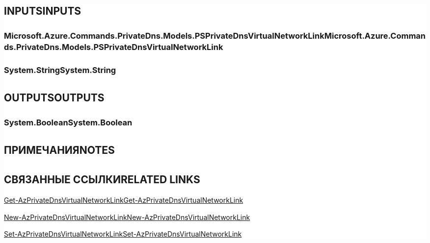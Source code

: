## <span data-ttu-id="5ed6b-151">INPUTS</span><span class="sxs-lookup"><span data-stu-id="5ed6b-151">INPUTS</span></span>

### <span data-ttu-id="5ed6b-152">Microsoft.Azure.Commands.PrivateDns.Models.PSPrivateDnsVirtualNetworkLink</span><span class="sxs-lookup"><span data-stu-id="5ed6b-152">Microsoft.Azure.Commands.PrivateDns.Models.PSPrivateDnsVirtualNetworkLink</span></span>

### <span data-ttu-id="5ed6b-153">System.String</span><span class="sxs-lookup"><span data-stu-id="5ed6b-153">System.String</span></span>

## <span data-ttu-id="5ed6b-154">OUTPUTS</span><span class="sxs-lookup"><span data-stu-id="5ed6b-154">OUTPUTS</span></span>

### <span data-ttu-id="5ed6b-155">System.Boolean</span><span class="sxs-lookup"><span data-stu-id="5ed6b-155">System.Boolean</span></span>

## <span data-ttu-id="5ed6b-156">ПРИМЕЧАНИЯ</span><span class="sxs-lookup"><span data-stu-id="5ed6b-156">NOTES</span></span>

## <span data-ttu-id="5ed6b-157">СВЯЗАННЫЕ ССЫЛКИ</span><span class="sxs-lookup"><span data-stu-id="5ed6b-157">RELATED LINKS</span></span>

[<span data-ttu-id="5ed6b-158">Get-AzPrivateDnsVirtualNetworkLink</span><span class="sxs-lookup"><span data-stu-id="5ed6b-158">Get-AzPrivateDnsVirtualNetworkLink</span></span>](./Get-AzPrivateDnsVirtualNetworkLink.md)

[<span data-ttu-id="5ed6b-159">New-AzPrivateDnsVirtualNetworkLink</span><span class="sxs-lookup"><span data-stu-id="5ed6b-159">New-AzPrivateDnsVirtualNetworkLink</span></span>](./New-AzPrivateDnsVirtualNetworkLink.md)

[<span data-ttu-id="5ed6b-160">Set-AzPrivateDnsVirtualNetworkLink</span><span class="sxs-lookup"><span data-stu-id="5ed6b-160">Set-AzPrivateDnsVirtualNetworkLink</span></span>](./Set-AzPrivateDnsVirtualNetworkLink.md)
